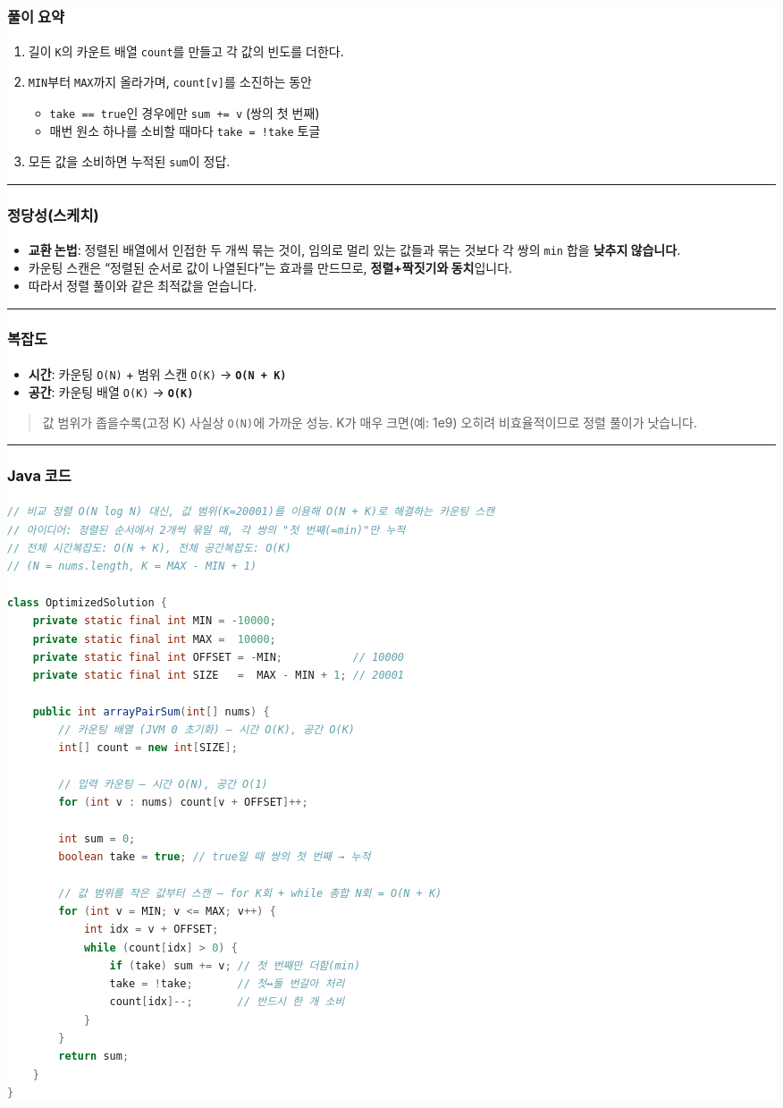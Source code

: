 ### **풀이 요약**

1. 길이 `K`의 카운트 배열 `count`를 만들고 각 값의 빈도를 더한다.
2. `MIN`부터 `MAX`까지 올라가며, `count[v]`를 소진하는 동안

   * `take == true`인 경우에만 `sum += v` (쌍의 첫 번째)
   * 매번 원소 하나를 소비할 때마다 `take = !take` 토글
3. 모든 값을 소비하면 누적된 `sum`이 정답.

---

### **정당성(스케치)**

* **교환 논법**: 정렬된 배열에서 인접한 두 개씩 묶는 것이, 임의로 멀리 있는 값들과 묶는 것보다 각 쌍의 `min` 합을 **낮추지 않습니다**.
* 카운팅 스캔은 “정렬된 순서로 값이 나열된다”는 효과를 만드므로, **정렬+짝짓기와 동치**입니다.
* 따라서 정렬 풀이와 같은 최적값을 얻습니다.

---

### **복잡도**

* **시간**: 카운팅 `O(N)` + 범위 스캔 `O(K)` → **`O(N + K)`**
* **공간**: 카운팅 배열 `O(K)` → **`O(K)`**

> 값 범위가 좁을수록(고정 K) 사실상 `O(N)`에 가까운 성능.
> K가 매우 크면(예: 1e9) 오히려 비효율적이므로 정렬 풀이가 낫습니다.

---

### **Java 코드**

```java
// 비교 정렬 O(N log N) 대신, 값 범위(K=20001)를 이용해 O(N + K)로 해결하는 카운팅 스캔
// 아이디어: 정렬된 순서에서 2개씩 묶일 때, 각 쌍의 "첫 번째(=min)"만 누적
// 전체 시간복잡도: O(N + K), 전체 공간복잡도: O(K)
// (N = nums.length, K = MAX - MIN + 1)

class OptimizedSolution {
    private static final int MIN = -10000;
    private static final int MAX =  10000;
    private static final int OFFSET = -MIN;           // 10000
    private static final int SIZE   =  MAX - MIN + 1; // 20001

    public int arrayPairSum(int[] nums) {
        // 카운팅 배열 (JVM 0 초기화) — 시간 O(K), 공간 O(K)
        int[] count = new int[SIZE];

        // 입력 카운팅 — 시간 O(N), 공간 O(1)
        for (int v : nums) count[v + OFFSET]++;

        int sum = 0;
        boolean take = true; // true일 때 쌍의 첫 번째 → 누적

        // 값 범위를 작은 값부터 스캔 — for K회 + while 총합 N회 = O(N + K)
        for (int v = MIN; v <= MAX; v++) {
            int idx = v + OFFSET;
            while (count[idx] > 0) {
                if (take) sum += v; // 첫 번째만 더함(min)
                take = !take;       // 첫↔둘 번갈아 처리
                count[idx]--;       // 반드시 한 개 소비
            }
        }
        return sum;
    }
}
```
